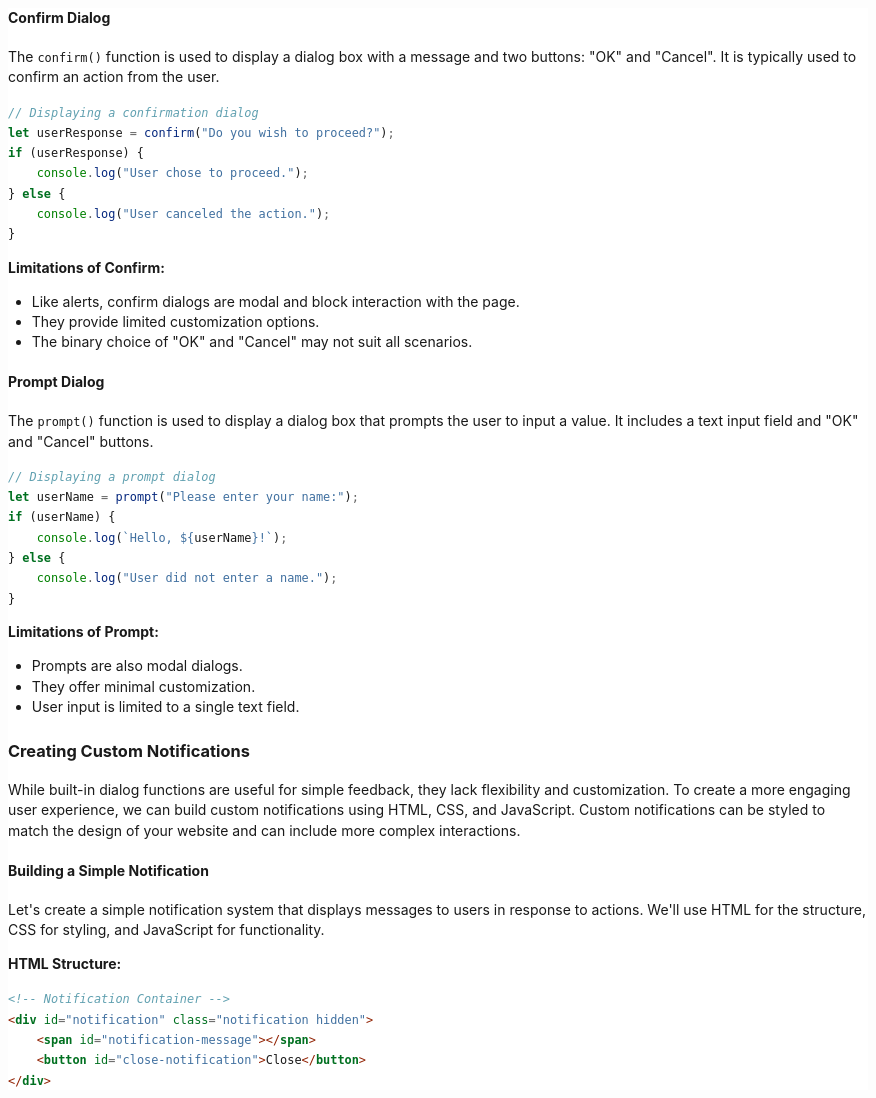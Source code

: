#### Confirm Dialog

The `confirm()` function is used to display a dialog box with a message and two buttons: "OK" and "Cancel". It is typically used to confirm an action from the user.

```javascript
// Displaying a confirmation dialog
let userResponse = confirm("Do you wish to proceed?");
if (userResponse) {
    console.log("User chose to proceed.");
} else {
    console.log("User canceled the action.");
}
```

**Limitations of Confirm:**
- Like alerts, confirm dialogs are modal and block interaction with the page.
- They provide limited customization options.
- The binary choice of "OK" and "Cancel" may not suit all scenarios.

#### Prompt Dialog

The `prompt()` function is used to display a dialog box that prompts the user to input a value. It includes a text input field and "OK" and "Cancel" buttons.

```javascript
// Displaying a prompt dialog
let userName = prompt("Please enter your name:");
if (userName) {
    console.log(`Hello, ${userName}!`);
} else {
    console.log("User did not enter a name.");
}
```

**Limitations of Prompt:**
- Prompts are also modal dialogs.
- They offer minimal customization.
- User input is limited to a single text field.

### Creating Custom Notifications

While built-in dialog functions are useful for simple feedback, they lack flexibility and customization. To create a more engaging user experience, we can build custom notifications using HTML, CSS, and JavaScript. Custom notifications can be styled to match the design of your website and can include more complex interactions.

#### Building a Simple Notification

Let's create a simple notification system that displays messages to users in response to actions. We'll use HTML for the structure, CSS for styling, and JavaScript for functionality.

**HTML Structure:**

```html
<!-- Notification Container -->
<div id="notification" class="notification hidden">
    <span id="notification-message"></span>
    <button id="close-notification">Close</button>
</div>
```
